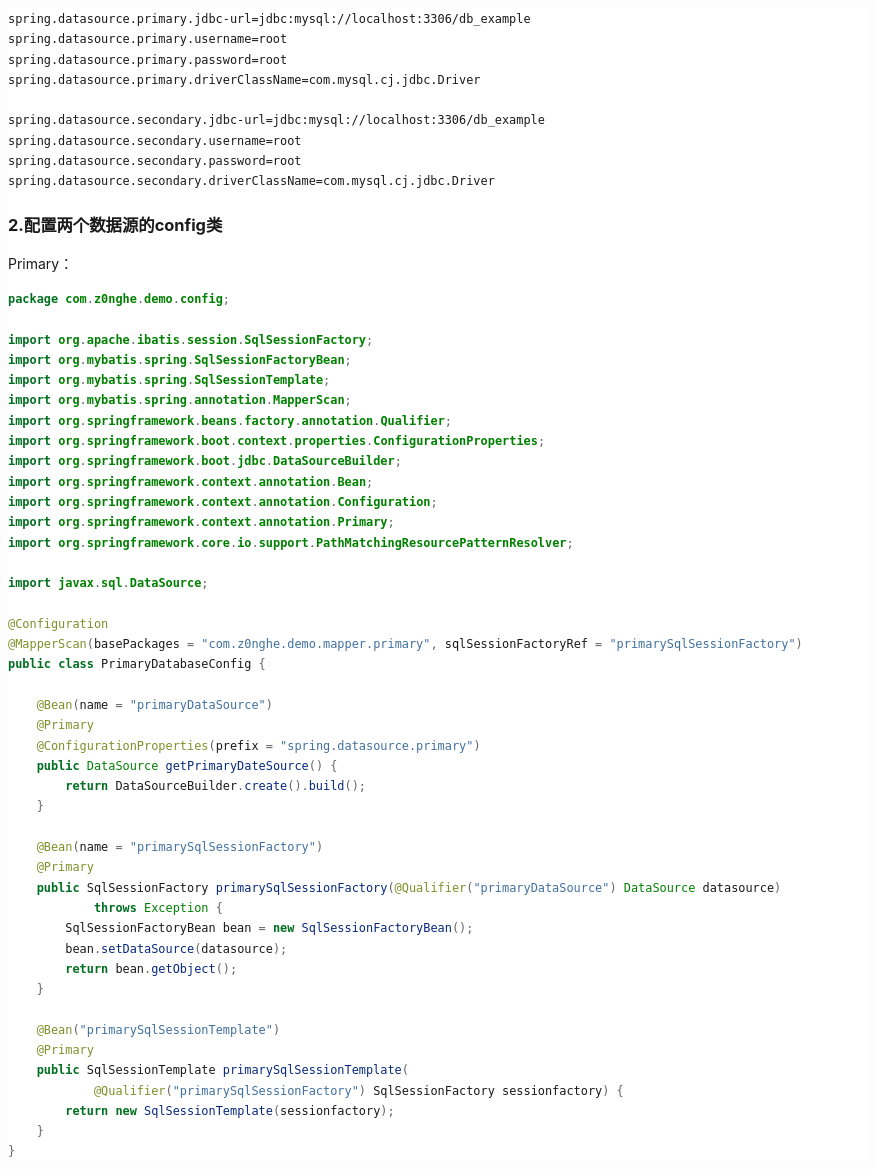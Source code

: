 ```
spring.datasource.primary.jdbc-url=jdbc:mysql://localhost:3306/db_example
spring.datasource.primary.username=root
spring.datasource.primary.password=root
spring.datasource.primary.driverClassName=com.mysql.cj.jdbc.Driver

spring.datasource.secondary.jdbc-url=jdbc:mysql://localhost:3306/db_example
spring.datasource.secondary.username=root
spring.datasource.secondary.password=root
spring.datasource.secondary.driverClassName=com.mysql.cj.jdbc.Driver
```

### 2.配置两个数据源的config类

Primary：
```java
package com.z0nghe.demo.config;

import org.apache.ibatis.session.SqlSessionFactory;
import org.mybatis.spring.SqlSessionFactoryBean;
import org.mybatis.spring.SqlSessionTemplate;
import org.mybatis.spring.annotation.MapperScan;
import org.springframework.beans.factory.annotation.Qualifier;
import org.springframework.boot.context.properties.ConfigurationProperties;
import org.springframework.boot.jdbc.DataSourceBuilder;
import org.springframework.context.annotation.Bean;
import org.springframework.context.annotation.Configuration;
import org.springframework.context.annotation.Primary;
import org.springframework.core.io.support.PathMatchingResourcePatternResolver;

import javax.sql.DataSource;

@Configuration
@MapperScan(basePackages = "com.z0nghe.demo.mapper.primary", sqlSessionFactoryRef = "primarySqlSessionFactory")
public class PrimaryDatabaseConfig {

    @Bean(name = "primaryDataSource")
    @Primary
    @ConfigurationProperties(prefix = "spring.datasource.primary")
    public DataSource getPrimaryDateSource() {
        return DataSourceBuilder.create().build();
    }

    @Bean(name = "primarySqlSessionFactory")
    @Primary
    public SqlSessionFactory primarySqlSessionFactory(@Qualifier("primaryDataSource") DataSource datasource)
            throws Exception {
        SqlSessionFactoryBean bean = new SqlSessionFactoryBean();
        bean.setDataSource(datasource);
        return bean.getObject();
    }

    @Bean("primarySqlSessionTemplate")
    @Primary
    public SqlSessionTemplate primarySqlSessionTemplate(
            @Qualifier("primarySqlSessionFactory") SqlSessionFactory sessionfactory) {
        return new SqlSessionTemplate(sessionfactory);
    }
}
```
